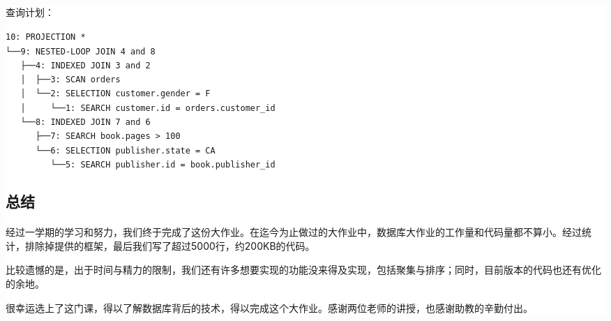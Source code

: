 查询计划：

```
10: PROJECTION *
└──9: NESTED-LOOP JOIN 4 and 8
   ├──4: INDEXED JOIN 3 and 2
   │  ├──3: SCAN orders
   │  └──2: SELECTION customer.gender = F
   │     └──1: SEARCH customer.id = orders.customer_id
   └──8: INDEXED JOIN 7 and 6
      ├──7: SEARCH book.pages > 100
      └──6: SELECTION publisher.state = CA
         └──5: SEARCH publisher.id = book.publisher_id
```

## 总结

经过一学期的学习和努力，我们终于完成了这份大作业。在迄今为止做过的大作业中，数据库大作业的工作量和代码量都不算小。经过统计，排除掉提供的框架，最后我们写了超过5000行，约200KB的代码。

比较遗憾的是，出于时间与精力的限制，我们还有许多想要实现的功能没来得及实现，包括聚集与排序；同时，目前版本的代码也还有优化的余地。

很幸运选上了这门课，得以了解数据库背后的技术，得以完成这个大作业。感谢两位老师的讲授，也感谢助教的辛勤付出。